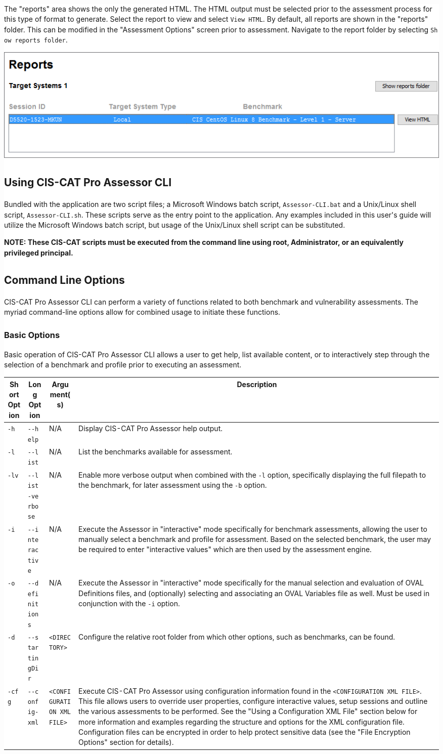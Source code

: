 The "reports" area shows the only the generated HTML. The HTML output must be selected prior to the assessment process for this type of format to generate. Select the report to view and select `View HTML`. By default, all reports are shown in the "reports" folder. This can be modified in the "Assessment Options" screen prior to assessment. Navigate to the report folder by selecting `Show reports folder`. 

![](img/GUI_Reports.png)

## Using CIS-CAT Pro Assessor CLI ##
Bundled with the application are two script files; a Microsoft Windows batch script, `Assessor-CLI.bat` and a Unix/Linux shell script, `Assessor-CLI.sh`.  These scripts serve as the entry point to the application.  Any examples included in this user's guide will utilize the Microsoft Windows batch script, but usage of the Unix/Linux shell script can be substituted.

**NOTE: These CIS-CAT scripts must be executed from the command line using root, Administrator, or an equivalently privileged principal.**

## Command Line Options ##
CIS-CAT Pro Assessor CLI can perform a variety of functions related to both benchmark and vulnerability assessments.  The myriad command-line options allow for combined usage to initiate these functions.

### Basic Options ###

Basic operation of CIS-CAT Pro Assessor CLI allows a user to get help, list available content, or to interactively step through the selection of a benchmark and profile prior to executing an assessment.

| Short Option  | Long Option   |  Argument(s)      | Description                    |
| ------------- | ------------- | ------------|---------------------------------- |
| `-h`          | `--help`      | N/A | Display CIS-CAT Pro Assessor help output. |
| `-l`          | `--list`      | N/A | List the benchmarks available for assessment.|
| `-lv`          | `--list-verbose` | N/A |Enable more verbose output when combined with the `-l` option, specifically displaying the full filepath to the benchmark, for later assessment using the `-b` option.|
| `-i`          | `--interactive` | N/A | Execute the Assessor in "interactive" mode specifically for benchmark assessments, allowing the user to manually select a benchmark and profile for assessment.  Based on the selected benchmark, the user may be required to enter "interactive values" which are then used by the assessment engine. |
| `-o`          | `--definitions` | N/A | Execute the Assessor in "interactive" mode specifically for the manual selection and evaluation of OVAL Definitions files, and (optionally) selecting and associating an OVAL Variables file as well. Must be used in conjunction with the `-i` option.|
| `-d`          | `--startingDir` | `<DIRECTORY>` | Configure the relative root folder from which other options, such as benchmarks, can be found. |
| `-cfg` |`--config-xml`|`<CONFIGURATION XML FILE>`| Execute CIS-CAT Pro Assessor using configuration information found in the `<CONFIGURATION XML FILE>`.  This file allows users to override user properties, configure interactive values, setup sessions and outline the various assessments to be performed.  See the "Using a Configuration XML File" section below for more information and examples regarding the structure and options for the XML configuration file.  Configuration files can be encrypted in order to help protect sensitive data (see the "File Encryption Options" section for details).|
